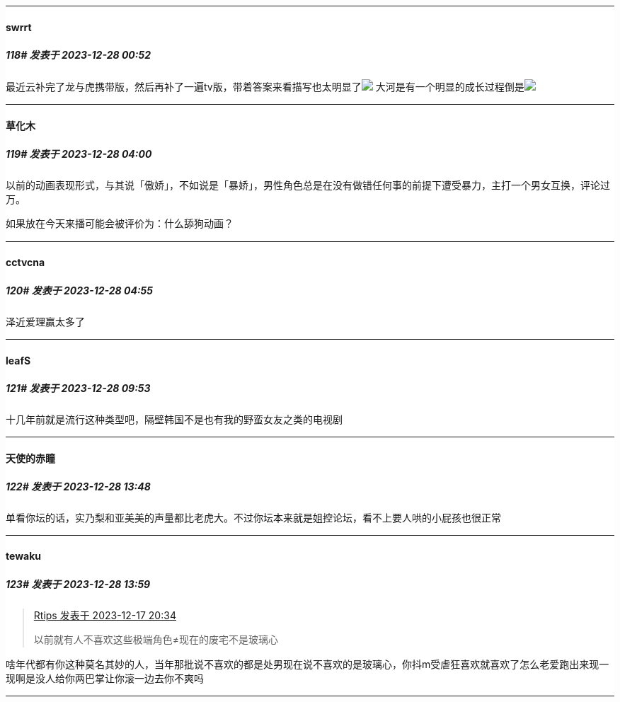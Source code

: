 
*****

####  swrrt  
##### 118#       发表于 2023-12-28 00:52

最近云补完了龙与虎携带版，然后再补了一遍tv版，带着答案来看描写也太明显了<img src="https://static.saraba1st.com/image/smiley/face2017/067.png" referrerpolicy="no-referrer">
大河是有一个明显的成长过程倒是<img src="https://static.saraba1st.com/image/smiley/face2017/009.gif" referrerpolicy="no-referrer">


*****

####  草化木  
##### 119#       发表于 2023-12-28 04:00

以前的动画表现形式，与其说「傲娇」，不如说是「暴娇」，男性角色总是在没有做错任何事的前提下遭受暴力，主打一个男女互换，评论过万。

如果放在今天来播可能会被评价为：什么舔狗动画？


*****

####  cctvcna  
##### 120#       发表于 2023-12-28 04:55

泽近爱理赢太多了


*****

####  leafS  
##### 121#       发表于 2023-12-28 09:53

十几年前就是流行这种类型吧，隔壁韩国不是也有我的野蛮女友之类的电视剧


*****

####  天使的赤瞳  
##### 122#       发表于 2023-12-28 13:48

单看你坛的话，实乃梨和亚美美的声量都比老虎大。不过你坛本来就是姐控论坛，看不上要人哄的小屁孩也很正常


*****

####  tewaku  
##### 123#       发表于 2023-12-28 13:59

<blockquote><a href="httphttps://bbs.saraba1st.com/2b/forum.php?mod=redirect&amp;goto=findpost&amp;pid=63357754&amp;ptid=2164415" target="_blank">Rtips 发表于 2023-12-17 20:34</a>

以前就有人不喜欢这些极端角色≠现在的废宅不是玻璃心</blockquote>
啥年代都有你这种莫名其妙的人，当年那批说不喜欢的都是处男现在说不喜欢的是玻璃心，你抖m受虐狂喜欢就喜欢了怎么老爱跑出来现一现啊是没人给你两巴掌让你滚一边去你不爽吗


*****
